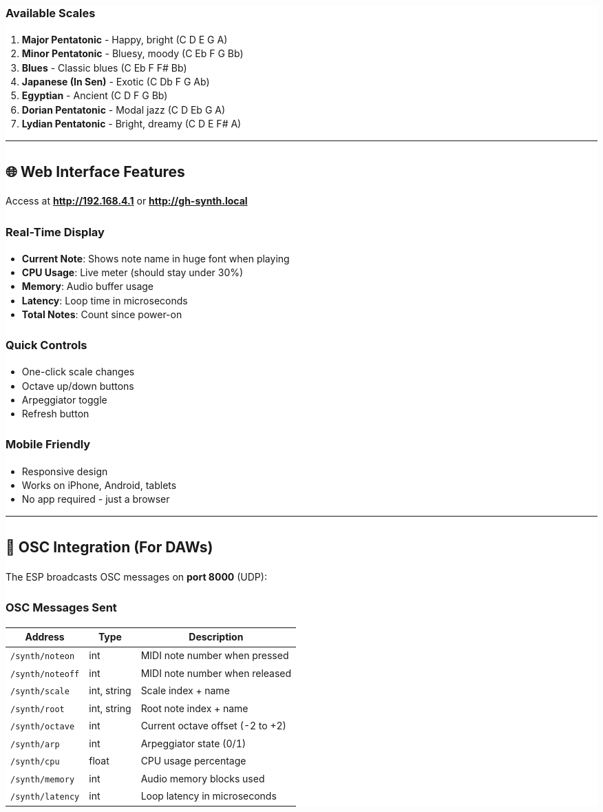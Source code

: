 ### Available Scales
1. **Major Pentatonic** - Happy, bright (C D E G A)
2. **Minor Pentatonic** - Bluesy, moody (C Eb F G Bb)
3. **Blues** - Classic blues (C Eb F F# Bb)
4. **Japanese (In Sen)** - Exotic (C Db F G Ab)
5. **Egyptian** - Ancient (C D F G Bb)
6. **Dorian Pentatonic** - Modal jazz (C D Eb G A)
7. **Lydian Pentatonic** - Bright, dreamy (C D E F# A)

---

## 🌐 Web Interface Features

Access at **http://192.168.4.1** or **http://gh-synth.local**

### Real-Time Display
- **Current Note**: Shows note name in huge font when playing
- **CPU Usage**: Live meter (should stay under 30%)
- **Memory**: Audio buffer usage
- **Latency**: Loop time in microseconds
- **Total Notes**: Count since power-on

### Quick Controls
- One-click scale changes
- Octave up/down buttons
- Arpeggiator toggle
- Refresh button

### Mobile Friendly
- Responsive design
- Works on iPhone, Android, tablets
- No app required - just a browser

---

## 📡 OSC Integration (For DAWs)

The ESP broadcasts OSC messages on **port 8000** (UDP):

### OSC Messages Sent

| Address | Type | Description |
|---------|------|-------------|
| `/synth/noteon` | int | MIDI note number when pressed |
| `/synth/noteoff` | int | MIDI note number when released |
| `/synth/scale` | int, string | Scale index + name |
| `/synth/root` | int, string | Root note index + name |
| `/synth/octave` | int | Current octave offset (-2 to +2) |
| `/synth/arp` | int | Arpeggiator state (0/1) |
| `/synth/cpu` | float | CPU usage percentage |
| `/synth/memory` | int | Audio memory blocks used |
| `/synth/latency` | int | Loop latency in microseconds |
